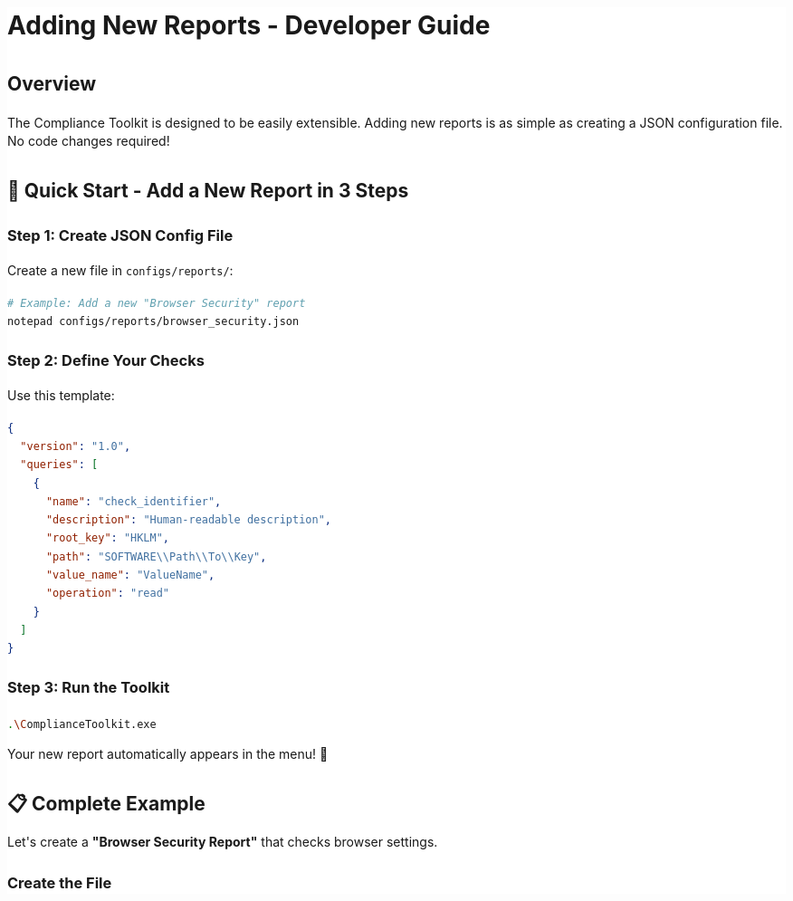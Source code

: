 # Adding New Reports - Developer Guide

## Overview

The Compliance Toolkit is designed to be easily extensible. Adding new reports is as simple as creating a JSON configuration file. No code changes required!

## 🚀 Quick Start - Add a New Report in 3 Steps

### Step 1: Create JSON Config File

Create a new file in `configs/reports/`:

```bash
# Example: Add a new "Browser Security" report
notepad configs/reports/browser_security.json
```

### Step 2: Define Your Checks

Use this template:

```json
{
  "version": "1.0",
  "queries": [
    {
      "name": "check_identifier",
      "description": "Human-readable description",
      "root_key": "HKLM",
      "path": "SOFTWARE\\Path\\To\\Key",
      "value_name": "ValueName",
      "operation": "read"
    }
  ]
}
```

### Step 3: Run the Toolkit

```bash
.\ComplianceToolkit.exe
```

Your new report automatically appears in the menu! 🎉

## 📋 Complete Example

Let's create a **"Browser Security Report"** that checks browser settings.

### Create the File
